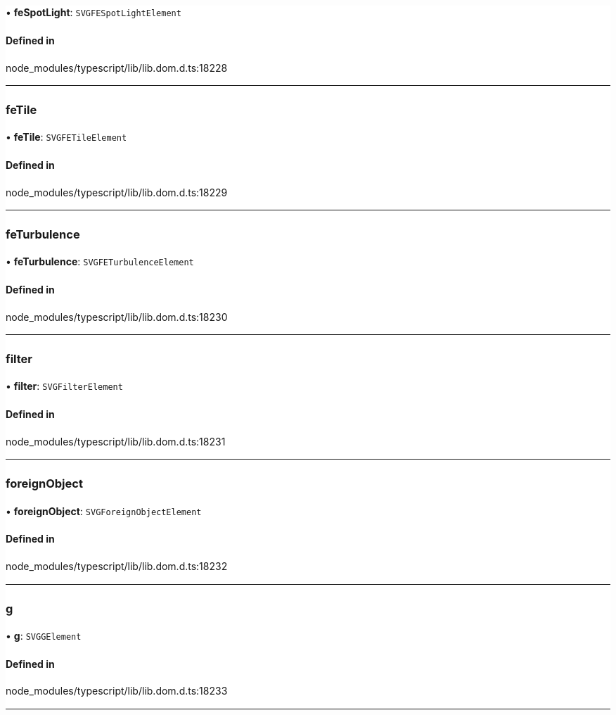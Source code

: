 • **feSpotLight**: `SVGFESpotLightElement`

#### Defined in

node_modules/typescript/lib/lib.dom.d.ts:18228

___

### feTile

• **feTile**: `SVGFETileElement`

#### Defined in

node_modules/typescript/lib/lib.dom.d.ts:18229

___

### feTurbulence

• **feTurbulence**: `SVGFETurbulenceElement`

#### Defined in

node_modules/typescript/lib/lib.dom.d.ts:18230

___

### filter

• **filter**: `SVGFilterElement`

#### Defined in

node_modules/typescript/lib/lib.dom.d.ts:18231

___

### foreignObject

• **foreignObject**: `SVGForeignObjectElement`

#### Defined in

node_modules/typescript/lib/lib.dom.d.ts:18232

___

### g

• **g**: `SVGGElement`

#### Defined in

node_modules/typescript/lib/lib.dom.d.ts:18233

___
